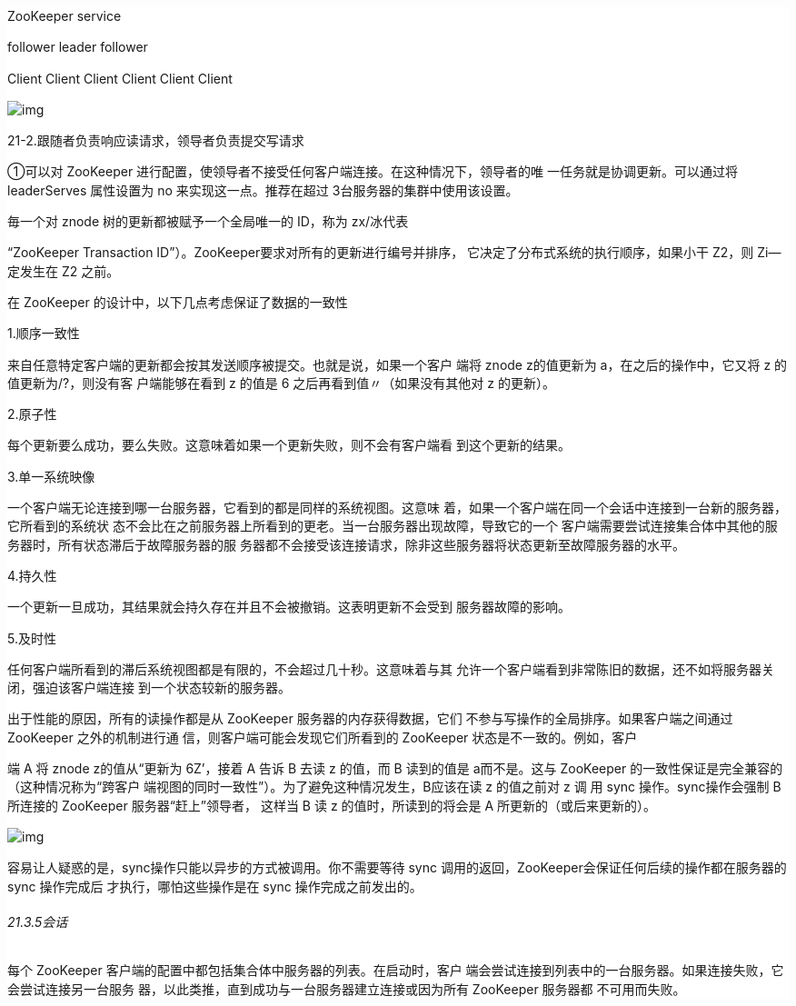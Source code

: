 ZooKeeper service

follower    leader    follower

Client    Client Client    Client Client Client



![img](Hadoop43010757_2cdb48_2d8748-262.jpg)



21-2.跟随者负责响应读请求，领导者负责提交写请求

①可以对 ZooKeeper 进行配置，使领导者不接受任何客户端连接。在这种情况下，领导者的唯 一任务就是协调更新。可以通过将 leaderServes 属性设置为 no 来实现这一点。推荐在超过 3台服务器的集群中使用该设置。

毎一个对 znode 树的更新都被赋予一个全局唯一的 ID，称为 zx/冰代表

“ZooKeeper Transaction ID”）。ZooKeeper要求对所有的更新进行编号并排序， 它决定了分布式系统的执行顺序，如果小干 Z2，则 Zi—定发生在 Z2 之前。

在 ZooKeeper 的设计中，以下几点考虑保证了数据的一致性

1.顺序一致性

来自任意特定客户端的更新都会按其发送顺序被提交。也就是说，如果一个客户 端将 znode z的值更新为 a，在之后的操作中，它又将 z 的值更新为/?，则没有客 户端能够在看到 z 的值是 6 之后再看到值〃（如果没有其他对 z 的更新）。

2.原子性

每个更新要么成功，要么失败。这意味着如果一个更新失败，则不会有客户端看 到这个更新的结果。

3.单一系统映像

一个客户端无论连接到哪一台服务器，它看到的都是同样的系统视图。这意味 着，如果一个客户端在同一个会话中连接到一台新的服务器，它所看到的系统状 态不会比在之前服务器上所看到的更老。当一台服务器出现故障，导致它的一个 客户端需要尝试连接集合体中其他的服务器时，所有状态滞后于故障服务器的服 务器都不会接受该连接请求，除非这些服务器将状态更新至故障服务器的水平。

4.持久性

一个更新一旦成功，其结果就会持久存在并且不会被撤销。这表明更新不会受到 服务器故障的影响。

5.及时性

任何客户端所看到的滞后系统视图都是有限的，不会超过几十秒。这意味着与其 允许一个客户端看到非常陈旧的数据，还不如将服务器关闭，强迫该客户端连接 到一个状态较新的服务器。

出于性能的原因，所有的读操作都是从 ZooKeeper 服务器的内存获得数据，它们 不参与写操作的全局排序。如果客户端之间通过 ZooKeeper 之外的机制进行通 信，则客户端可能会发现它们所看到的 ZooKeeper 状态是不一致的。例如，客户

端 A 将 znode z的值从“更新为 6Z’，接着 A 告诉 B 去读 z 的值，而 B 读到的值是 a而不是。这与 ZooKeeper 的一致性保证是完全兼容的（这种情况称为“跨客户 端视图的同时一致性”）。为了避免这种情况发生，B应该在读 z 的值之前对 z 调 用 sync 操作。sync操作会强制 B 所连接的 ZooKeeper 服务器“赶上”领导者， 这样当 B 读 z 的值时，所读到的将会是 A 所更新的（或后来更新的）。

![img](Hadoop43010757_2cdb48_2d8748-263.jpg)



容易让人疑惑的是，sync操作只能以异步的方式被调用。你不需要等待 sync 调用的返回，ZooKeeper会保证任何后续的操作都在服务器的 sync 操作完成后 才执行，哪怕这些操作是在 sync 操作完成之前发出的。

###### 21.3.5会话

每个 ZooKeeper 客户端的配置中都包括集合体中服务器的列表。在启动时，客户 端会尝试连接到列表中的一台服务器。如果连接失败，它会尝试连接另一台服务 器，以此类推，直到成功与一台服务器建立连接或因为所有 ZooKeeper 服务器都 不可用而失败。
